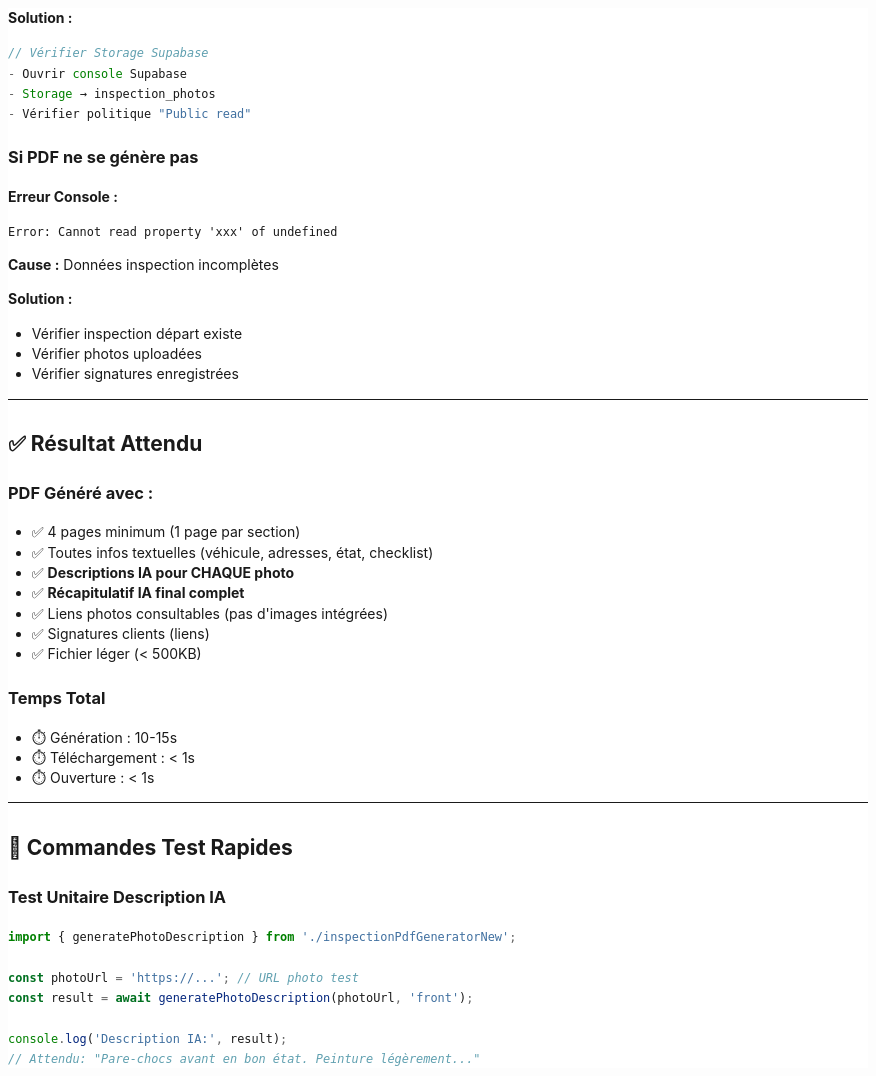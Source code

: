 **Solution :**
```typescript
// Vérifier Storage Supabase
- Ouvrir console Supabase
- Storage → inspection_photos
- Vérifier politique "Public read"
```

### Si PDF ne se génère pas

**Erreur Console :**
```
Error: Cannot read property 'xxx' of undefined
```

**Cause :** Données inspection incomplètes

**Solution :**
- Vérifier inspection départ existe
- Vérifier photos uploadées
- Vérifier signatures enregistrées

---

## ✅ Résultat Attendu

### PDF Généré avec :
- ✅ 4 pages minimum (1 page par section)
- ✅ Toutes infos textuelles (véhicule, adresses, état, checklist)
- ✅ **Descriptions IA pour CHAQUE photo**
- ✅ **Récapitulatif IA final complet**
- ✅ Liens photos consultables (pas d'images intégrées)
- ✅ Signatures clients (liens)
- ✅ Fichier léger (< 500KB)

### Temps Total
- ⏱️ Génération : 10-15s
- ⏱️ Téléchargement : < 1s
- ⏱️ Ouverture : < 1s

---

## 🚀 Commandes Test Rapides

### Test Unitaire Description IA
```typescript
import { generatePhotoDescription } from './inspectionPdfGeneratorNew';

const photoUrl = 'https://...'; // URL photo test
const result = await generatePhotoDescription(photoUrl, 'front');

console.log('Description IA:', result);
// Attendu: "Pare-chocs avant en bon état. Peinture légèrement..."
```
